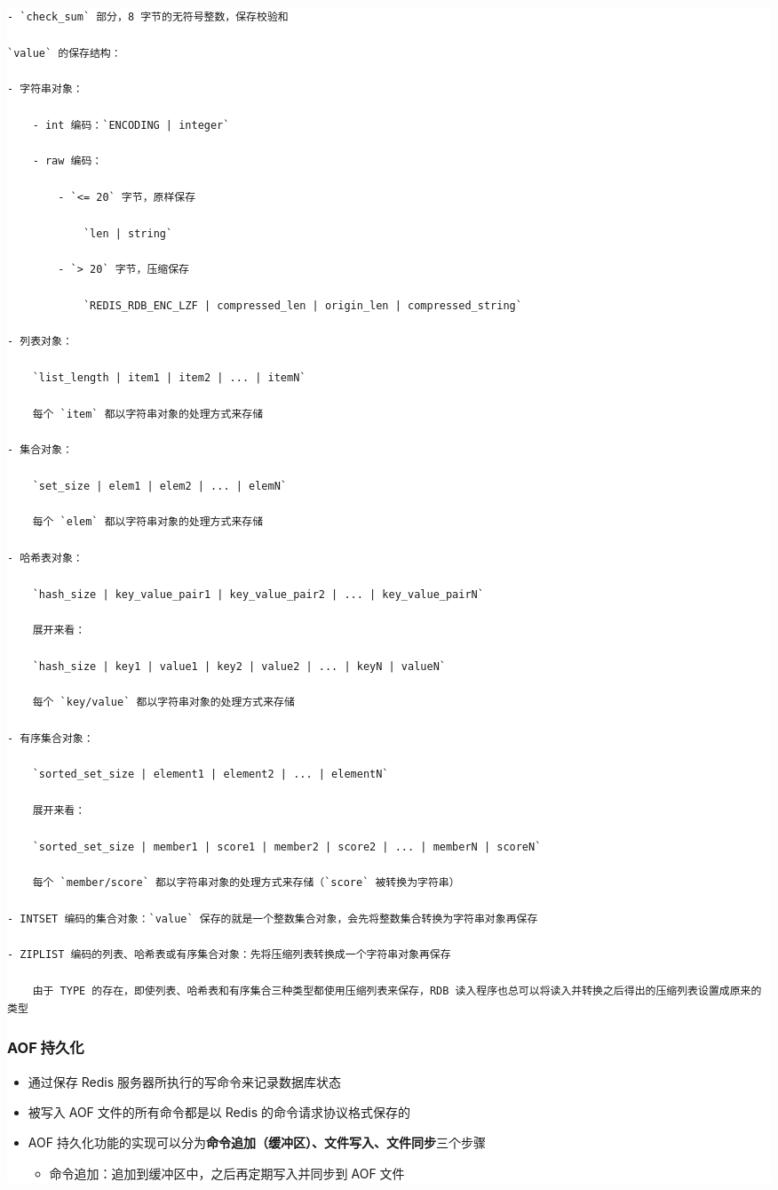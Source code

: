     - `check_sum` 部分，8 字节的无符号整数，保存校验和

    `value` 的保存结构：

    - 字符串对象：

        - int 编码：`ENCODING | integer`

        - raw 编码：

            - `<= 20` 字节，原样保存

                `len | string`

            - `> 20` 字节，压缩保存

                `REDIS_RDB_ENC_LZF | compressed_len | origin_len | compressed_string`

    - 列表对象：

        `list_length | item1 | item2 | ... | itemN`

        每个 `item` 都以字符串对象的处理方式来存储

    - 集合对象：

        `set_size | elem1 | elem2 | ... | elemN`

        每个 `elem` 都以字符串对象的处理方式来存储

    - 哈希表对象：

        `hash_size | key_value_pair1 | key_value_pair2 | ... | key_value_pairN`

        展开来看：

        `hash_size | key1 | value1 | key2 | value2 | ... | keyN | valueN`

        每个 `key/value` 都以字符串对象的处理方式来存储

    - 有序集合对象：

        `sorted_set_size | element1 | element2 | ... | elementN`

        展开来看：

        `sorted_set_size | member1 | score1 | member2 | score2 | ... | memberN | scoreN`

        每个 `member/score` 都以字符串对象的处理方式来存储（`score` 被转换为字符串）

    - INTSET 编码的集合对象：`value` 保存的就是一个整数集合对象，会先将整数集合转换为字符串对象再保存

    - ZIPLIST 编码的列表、哈希表或有序集合对象：先将压缩列表转换成一个字符串对象再保存

        由于 TYPE 的存在，即使列表、哈希表和有序集合三种类型都使用压缩列表来保存，RDB 读入程序也总可以将读入并转换之后得出的压缩列表设置成原来的类型

### AOF 持久化

- 通过保存 Redis 服务器所执行的写命令来记录数据库状态

- 被写入 AOF 文件的所有命令都是以 Redis 的命令请求协议格式保存的

- AOF 持久化功能的实现可以分为**命令追加（缓冲区）、文件写入、文件同步**三个步骤

    - 命令追加：追加到缓冲区中，之后再定期写入并同步到 AOF 文件
